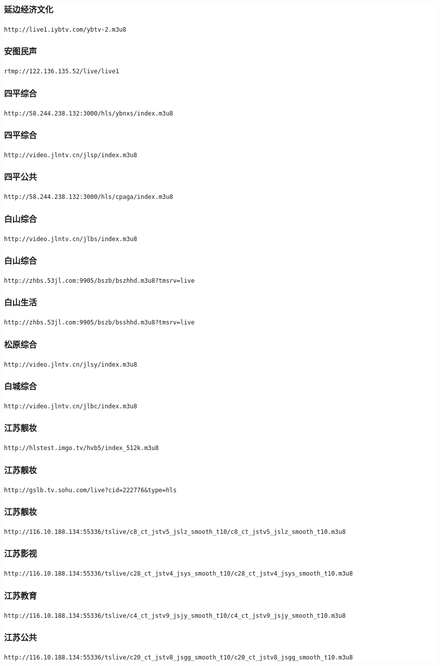 ### 延边经济文化
	http://live1.iybtv.com/ybtv-2.m3u8

### 安图民声
	rtmp://122.136.135.52/live/live1

### 四平综合
	http://58.244.238.132:3000/hls/ybnxs/index.m3u8

### 四平综合
	http://video.jlntv.cn/jlsp/index.m3u8

### 四平公共
	http://58.244.238.132:3000/hls/cpaga/index.m3u8

### 白山综合
	http://video.jlntv.cn/jlbs/index.m3u8

### 白山综合
	http://zhbs.53jl.com:9905/bszb/bszhhd.m3u8?tmsrv=live

### 白山生活
	http://zhbs.53jl.com:9905/bszb/bsshhd.m3u8?tmsrv=live

### 松原综合
	http://video.jlntv.cn/jlsy/index.m3u8

### 白城综合
	http://video.jlntv.cn/jlbc/index.m3u8

### 江苏靓妆
	http://hlstest.imgo.tv/hvb5/index_512k.m3u8

### 江苏靓妆
	http://gslb.tv.sohu.com/live?cid=222776&type=hls

### 江苏靓妆
	http://116.10.188.134:55336/tslive/c8_ct_jstv5_jslz_smooth_t10/c8_ct_jstv5_jslz_smooth_t10.m3u8

### 江苏影视
	http://116.10.188.134:55336/tslive/c28_ct_jstv4_jsys_smooth_t10/c28_ct_jstv4_jsys_smooth_t10.m3u8

### 江苏教育
	http://116.10.188.134:55336/tslive/c4_ct_jstv9_jsjy_smooth_t10/c4_ct_jstv9_jsjy_smooth_t10.m3u8

### 江苏公共
	http://116.10.188.134:55336/tslive/c20_ct_jstv8_jsgg_smooth_t10/c20_ct_jstv8_jsgg_smooth_t10.m3u8
